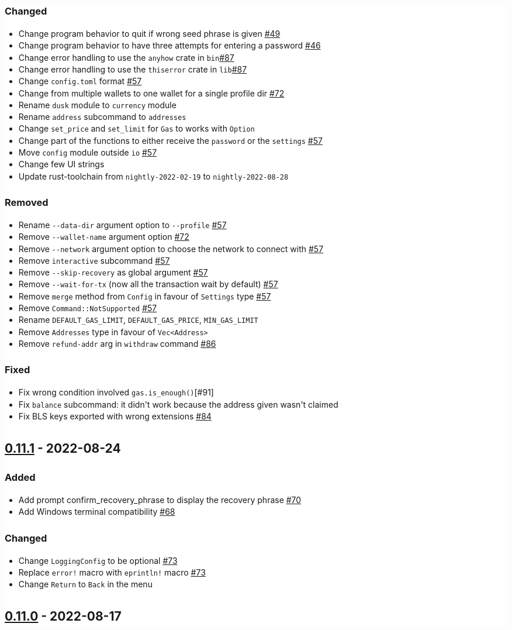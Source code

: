 
### Changed

- Change program behavior to quit if wrong seed phrase is given [#49]
- Change program behavior to have three attempts for entering a password [#46]
- Change error handling to use the `anyhow` crate in `bin`[#87]
- Change error handling to use the `thiserror` crate in `lib`[#87]
- Change `config.toml` format [#57]
- Change from multiple wallets to one wallet for a single profile dir [#72]
- Rename `dusk` module to `currency` module
- Rename `address` subcommand to `addresses`
- Change `set_price` and `set_limit` for `Gas` to works with `Option`
- Change part of the functions to either receive the `password` or the `settings` [#57]
- Move `config` module outside `io` [#57]
- Change few UI strings
- Update rust-toolchain from `nightly-2022-02-19` to `nightly-2022-08-28`

### Removed

- Rename `--data-dir` argument option to `--profile` [#57]
- Remove `--wallet-name` argument option [#72]
- Remove `--network` argument option to choose the network to connect with [#57]
- Remove `interactive` subcommand [#57]
- Remove `--skip-recovery` as global argument [#57]
- Remove `--wait-for-tx` (now all the transaction wait by default) [#57]
- Remove `merge` method from `Config` in favour of `Settings` type [#57]
- Remove `Command::NotSupported` [#57]
- Rename `DEFAULT_GAS_LIMIT`, `DEFAULT_GAS_PRICE`, `MIN_GAS_LIMIT`
- Remove `Addresses` type in favour of `Vec<Address>`
- Remove `refund-addr` arg in `withdraw` command [#86]

### Fixed

- Fix wrong condition involved `gas.is_enough()`[#91]
- Fix `balance` subcommand: it didn't work because the address given wasn't claimed
- Fix BLS keys exported with wrong extensions [#84]

## [0.11.1] - 2022-08-24

### Added

- Add prompt confirm_recovery_phrase to display the recovery phrase [#70]
- Add Windows terminal compatibility [#68]

### Changed

- Change `LoggingConfig` to be optional [#73]
- Replace `error!` macro with `eprintln!` macro [#73]
- Change `Return` to `Back` in the menu

## [0.11.0] - 2022-08-17


[#210]: https://github.com/dusk-network/wallet-cli/issues/210
[#98]: https://github.com/dusk-network/wallet-cli/issues/98
[#179]: https://github.com/dusk-network/wallet-cli/issues/179
[#204]: https://github.com/dusk-network/wallet-cli/issues/204
[#182]: https://github.com/dusk-network/wallet-cli/issues/182
[#198]: https://github.com/dusk-network/wallet-cli/issues/198
[#176]: https://github.com/dusk-network/wallet-cli/issues/176
[#162]: https://github.com/dusk-network/wallet-cli/issues/162
[#163]: https://github.com/dusk-network/wallet-cli/issues/163
[#151]: https://github.com/dusk-network/wallet-cli/issues/151
[#144]: https://github.com/dusk-network/wallet-cli/issues/144
[#133]: https://github.com/dusk-network/wallet-cli/issues/133
[#132]: https://github.com/dusk-network/wallet-cli/issues/132
[#128]: https://github.com/dusk-network/wallet-cli/issues/128
[#105]: https://github.com/dusk-network/wallet-cli/issues/105
[#124]: https://github.com/dusk-network/wallet-cli/issues/124
[#123]: https://github.com/dusk-network/wallet-cli/issues/123
[#116]: https://github.com/dusk-network/wallet-cli/issues/116
[#114]: https://github.com/dusk-network/wallet-cli/issues/114
[#165]: https://github.com/dusk-network/wallet-cli/issues/165
[#49]: https://github.com/dusk-network/wallet-cli/issues/49
[#46]: https://github.com/dusk-network/wallet-cli/issues/46
[#87]: https://github.com/dusk-network/wallet-cli/issues/87
[#86]: https://github.com/dusk-network/wallet-cli/issues/86
[#83]: https://github.com/dusk-network/wallet-cli/issues/83
[#84]: https://github.com/dusk-network/wallet-cli/issues/84
[#72]: https://github.com/dusk-network/wallet-cli/issues/72
[#57]: https://github.com/dusk-network/wallet-cli/issues/57
[#70]: https://github.com/dusk-network/wallet-cli/issues/70
[#73]: https://github.com/dusk-network/wallet-cli/issues/73
[#68]: https://github.com/dusk-network/wallet-cli/issues/68
[#11]: https://github.com/dusk-network/wallet-cli/issues/11
[#59]: https://github.com/dusk-network/wallet-cli/issues/59
[#54]: https://github.com/dusk-network/wallet-cli/issues/54
[#51]: https://github.com/dusk-network/wallet-cli/issues/51
[#40]: https://github.com/dusk-network/wallet-cli/issues/40
[#35]: https://github.com/dusk-network/wallet-cli/issues/35
[#32]: https://github.com/dusk-network/wallet-cli/issues/32
[#28]: https://github.com/dusk-network/wallet-cli/issues/28
[#27]: https://github.com/dusk-network/wallet-cli/issues/27
[#26]: https://github.com/dusk-network/wallet-cli/issues/26
[#24]: https://github.com/dusk-network/wallet-cli/issues/24
[#18]: https://github.com/dusk-network/wallet-cli/issues/18
[#12]: https://github.com/dusk-network/wallet-cli/issues/12
[#6]: https://github.com/dusk-network/wallet-cli/issues/6
[#56]: https://github.com/dusk-network/wallet-cli/issues/56
[#143]: https://github.com/dusk-network/wallet-cli/issues/143
[#4]: https://github.com/dusk-network/wallet-cli/issues/4
[#680]: https://github.com/dusk-network/rusk/issues/680
[#672]: https://github.com/dusk-network/rusk/issues/672
[#670]: https://github.com/dusk-network/rusk/issues/670
[#668]: https://github.com/dusk-network/rusk/issues/668
[#659]: https://github.com/dusk-network/rusk/issues/659
[#656]: https://github.com/dusk-network/rusk/issues/656
[#655]: https://github.com/dusk-network/rusk/issues/655
[#651]: https://github.com/dusk-network/rusk/issues/651
[#650]: https://github.com/dusk-network/rusk/issues/650
[#647]: https://github.com/dusk-network/rusk/issues/647
[#637]: https://github.com/dusk-network/rusk/issues/637
[#631]: https://github.com/dusk-network/rusk/issues/631
[#630]: https://github.com/dusk-network/rusk/issues/630
[#629]: https://github.com/dusk-network/rusk/issues/629
[#619]: https://github.com/dusk-network/rusk/issues/619
[#612]: https://github.com/dusk-network/rusk/issues/612
[#606]: https://github.com/dusk-network/rusk/issues/606
[#602]: https://github.com/dusk-network/rusk/issues/602
[#600]: https://github.com/dusk-network/rusk/issues/600
[#598]: https://github.com/dusk-network/rusk/issues/598
[#597]: https://github.com/dusk-network/rusk/issues/597
[#582]: https://github.com/dusk-network/rusk/issues/582
[#574]: https://github.com/dusk-network/rusk/issues/574
[#569]: https://github.com/dusk-network/rusk/issues/569
[#566]: https://github.com/dusk-network/rusk/issues/566
[#554]: https://github.com/dusk-network/rusk/issues/554
[#547]: https://github.com/dusk-network/rusk/issues/547
[#539]: https://github.com/dusk-network/rusk/issues/539
[#520]: https://github.com/dusk-network/rusk/issues/520
[#507]: https://github.com/dusk-network/rusk/issues/507
[#505]: https://github.com/dusk-network/rusk/issues/505
[#499]: https://github.com/dusk-network/rusk/issues/499
[#495]: https://github.com/dusk-network/rusk/issues/495
[#492]: https://github.com/dusk-network/rusk/issues/492
[#482]: https://github.com/dusk-network/rusk/issues/482
[#479]: https://github.com/dusk-network/rusk/issues/479
[#158]: https://github.com/dusk-network/wallet-cli/pull/158
[#169]: https://github.com/dusk-network/wallet-cli/pull/169
[#173]: https://github.com/dusk-network/wallet-cli/pull/173
[#173]: https://github.com/dusk-network/wallet-cli/pull/190
[unreleased]: https://github.com/dusk-network/wallet-cli/compare/v0.19.0...HEAD
[0.19.0]: https://github.com/dusk-network/wallet-cli/compare/v0.18.2...v0.19.0
[0.18.2]: https://github.com/dusk-network/wallet-cli/compare/v0.18.1...v0.18.2
[0.18.1]: https://github.com/dusk-network/wallet-cli/compare/v0.18.0...v0.18.1
[0.18.0]: https://github.com/dusk-network/wallet-cli/compare/v0.17.0...v0.18.0
[0.17.0]: https://github.com/dusk-network/wallet-cli/compare/v0.16.0...v0.17.0
[0.16.0]: https://github.com/dusk-network/wallet-cli/compare/v0.15.0...v0.16.0
[0.15.0]: https://github.com/dusk-network/wallet-cli/compare/v0.14.1...v0.15.0
[0.14.1]: https://github.com/dusk-network/wallet-cli/compare/v0.14.0...v0.14.1
[0.14.0]: https://github.com/dusk-network/wallet-cli/compare/v0.13.0...v0.14.0
[0.13.0]: https://github.com/dusk-network/wallet-cli/compare/v0.12.0...v0.13.0
[0.12.0]: https://github.com/dusk-network/wallet-cli/compare/v0.11.1...v0.12.0
[0.11.1]: https://github.com/dusk-network/wallet-cli/compare/v0.11.0...v0.11.1
[0.11.0]: https://github.com/dusk-network/wallet-cli/compare/v0.10.0...v0.11.0
[0.10.0]: https://github.com/dusk-network/wallet-cli/compare/v0.9.0...v0.10.0
[0.9.0]: https://github.com/dusk-network/wallet-cli/compare/v0.8.0...v0.9.0
[0.8.0]: https://github.com/dusk-network/wallet-cli/compare/v0.7.0...v0.8.0
[0.7.0]: https://github.com/dusk-network/wallet-cli/compare/v0.5.2...v0.7.0
[0.5.2]: https://github.com/dusk-network/wallet-cli/compare/v0.5.1...v0.5.2
[0.5.1]: https://github.com/dusk-network/wallet-cli/compare/v0.5.0...v0.5.1
[0.5.0]: https://github.com/dusk-network/wallet-cli/compare/v0.4.0...v0.5.0
[0.4.0]: https://github.com/dusk-network/wallet-cli/compare/v0.3.1...v0.4.0
[0.3.1]: https://github.com/dusk-network/wallet-cli/compare/v0.3.0...v0.3.1
[0.3.0]: https://github.com/dusk-network/wallet-cli/compare/v0.2.5...v0.3.0
[0.2.5]: https://github.com/dusk-network/wallet-cli/compare/v0.2.4...v0.2.5
[0.2.4]: https://github.com/dusk-network/wallet-cli/compare/v0.2.3...v0.2.4
[0.2.3]: https://github.com/dusk-network/wallet-cli/compare/v0.2.2...v0.2.3
[0.2.2]: https://github.com/dusk-network/wallet-cli/compare/v0.2.1...v0.2.2
[0.2.1]: https://github.com/dusk-network/wallet-cli/compare/v0.2.0...v0.2.1
[0.2.0]: https://github.com/dusk-network/wallet-cli/compare/v0.1.3...v0.2.0
[0.1.3]: https://github.com/dusk-network/wallet-cli/compare/v0.1.2...v0.1.3
[0.1.2]: https://github.com/dusk-network/wallet-cli/compare/v0.1.1...v0.1.2
[0.1.1]: https://github.com/dusk-network/wallet-cli/compare/v0.1.0...v0.1.1
[0.1.0]: https://github.com/dusk-network/wallet-cli/releases/tag/v0.1.0